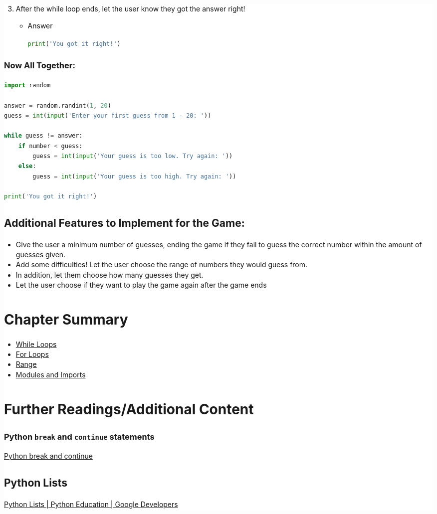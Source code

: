 3. After the while loop ends, let the user know they got the answer right! 
    - Answer
        
        ```python
        print('You got it right!')
        ```
        

### Now All Together:

```python
import random

answer = random.randint(1, 20)
guess = int(input('Enter your first guess from 1 - 20: '))

while guess != answer:
	if number < guess:
		guess = int(input('Your guess is too low. Try again: '))
	else:
		guess = int(input('Your guess is too high. Try again: '))

print('You got it right!')
```

## Additional Features to Implement for the Game:

- Give the user a minimum number of guesses, ending the game if they fail to guess the correct number within the amount of guesses given.
- Add some difficulties! Let the user choose the range of numbers they would guess from.
- In addition, let them choose how many guesses they get.
- Let the user choose if they want to play the game again after the game ends

# Chapter Summary

- [While Loops](https://www.notion.so/Module-4-05b2a8ab34324a689d1c8567f1870b4f)
- [For Loops](https://www.notion.so/Module-4-05b2a8ab34324a689d1c8567f1870b4f)
- [Range](https://www.notion.so/Module-4-05b2a8ab34324a689d1c8567f1870b4f)
- [Modules and Imports](https://www.notion.so/Module-4-05b2a8ab34324a689d1c8567f1870b4f)

# Further Readings/Additional Content

### Python `break` and `continue` statements

[Python break and continue](https://www.programiz.com/python-programming/break-continue)

## Python Lists

[Python Lists | Python Education | Google Developers](https://developers.google.com/edu/python/lists)
